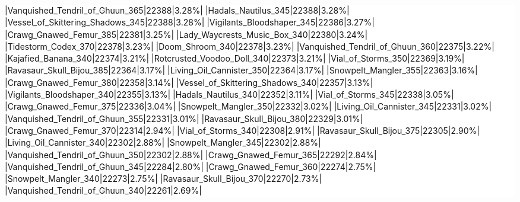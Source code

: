 |Vanquished_Tendril_of_Ghuun_365|22388|3.28%|
|Hadals_Nautilus_345|22388|3.28%|
|Vessel_of_Skittering_Shadows_345|22388|3.28%|
|Vigilants_Bloodshaper_345|22386|3.27%|
|Crawg_Gnawed_Femur_385|22381|3.25%|
|Lady_Waycrests_Music_Box_340|22380|3.24%|
|Tidestorm_Codex_370|22378|3.23%|
|Doom_Shroom_340|22378|3.23%|
|Vanquished_Tendril_of_Ghuun_360|22375|3.22%|
|Kajafied_Banana_340|22374|3.21%|
|Rotcrusted_Voodoo_Doll_340|22373|3.21%|
|Vial_of_Storms_350|22369|3.19%|
|Ravasaur_Skull_Bijou_385|22364|3.17%|
|Living_Oil_Cannister_350|22364|3.17%|
|Snowpelt_Mangler_355|22363|3.16%|
|Crawg_Gnawed_Femur_380|22358|3.14%|
|Vessel_of_Skittering_Shadows_340|22357|3.13%|
|Vigilants_Bloodshaper_340|22355|3.13%|
|Hadals_Nautilus_340|22352|3.11%|
|Vial_of_Storms_345|22338|3.05%|
|Crawg_Gnawed_Femur_375|22336|3.04%|
|Snowpelt_Mangler_350|22332|3.02%|
|Living_Oil_Cannister_345|22331|3.02%|
|Vanquished_Tendril_of_Ghuun_355|22331|3.01%|
|Ravasaur_Skull_Bijou_380|22329|3.01%|
|Crawg_Gnawed_Femur_370|22314|2.94%|
|Vial_of_Storms_340|22308|2.91%|
|Ravasaur_Skull_Bijou_375|22305|2.90%|
|Living_Oil_Cannister_340|22302|2.88%|
|Snowpelt_Mangler_345|22302|2.88%|
|Vanquished_Tendril_of_Ghuun_350|22302|2.88%|
|Crawg_Gnawed_Femur_365|22292|2.84%|
|Vanquished_Tendril_of_Ghuun_345|22284|2.80%|
|Crawg_Gnawed_Femur_360|22274|2.75%|
|Snowpelt_Mangler_340|22273|2.75%|
|Ravasaur_Skull_Bijou_370|22270|2.73%|
|Vanquished_Tendril_of_Ghuun_340|22261|2.69%|